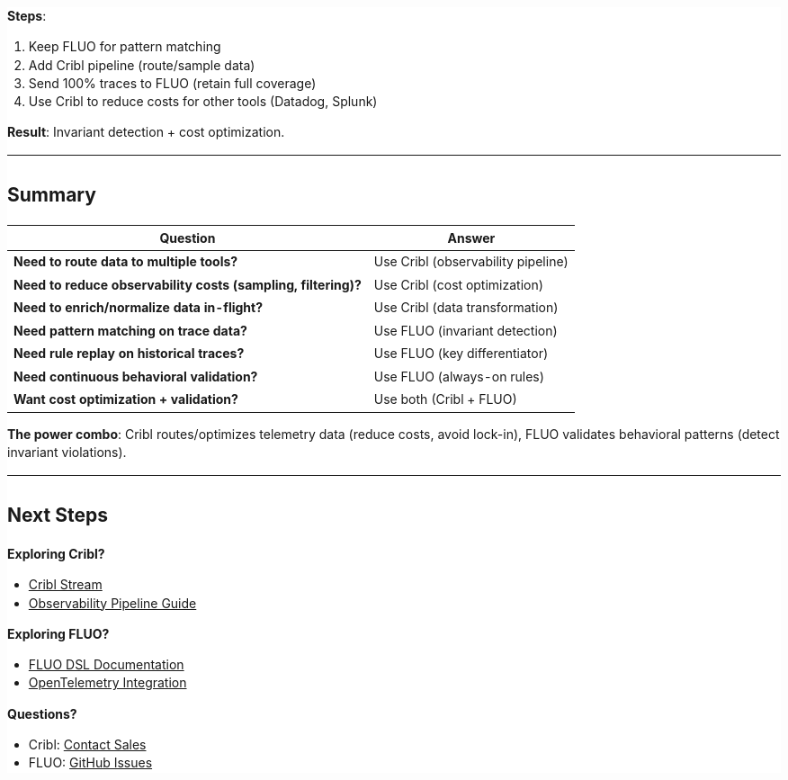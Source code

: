 **Steps**:
1. Keep FLUO for pattern matching
2. Add Cribl pipeline (route/sample data)
3. Send 100% traces to FLUO (retain full coverage)
4. Use Cribl to reduce costs for other tools (Datadog, Splunk)

**Result**: Invariant detection + cost optimization.

---

## Summary

| **Question** | **Answer** |
|-------------|-----------|
| **Need to route data to multiple tools?** | Use Cribl (observability pipeline) |
| **Need to reduce observability costs (sampling, filtering)?** | Use Cribl (cost optimization) |
| **Need to enrich/normalize data in-flight?** | Use Cribl (data transformation) |
| **Need pattern matching on trace data?** | Use FLUO (invariant detection) |
| **Need rule replay on historical traces?** | Use FLUO (key differentiator) |
| **Need continuous behavioral validation?** | Use FLUO (always-on rules) |
| **Want cost optimization + validation?** | Use both (Cribl + FLUO) |

**The power combo**: Cribl routes/optimizes telemetry data (reduce costs, avoid lock-in), FLUO validates behavioral patterns (detect invariant violations).

---

## Next Steps

**Exploring Cribl?**
- [Cribl Stream](https://cribl.io)
- [Observability Pipeline Guide](https://cribl.io/blog/the-observability-pipeline/)

**Exploring FLUO?**
- [FLUO DSL Documentation](../../docs/technical/trace-rules-dsl.md)
- [OpenTelemetry Integration](../../backend/docs/AI_AGENT_MONITORING_GUIDE.md)

**Questions?**
- Cribl: [Contact Sales](https://cribl.io/contact/)
- FLUO: [GitHub Issues](https://github.com/fluohq/fluo)

